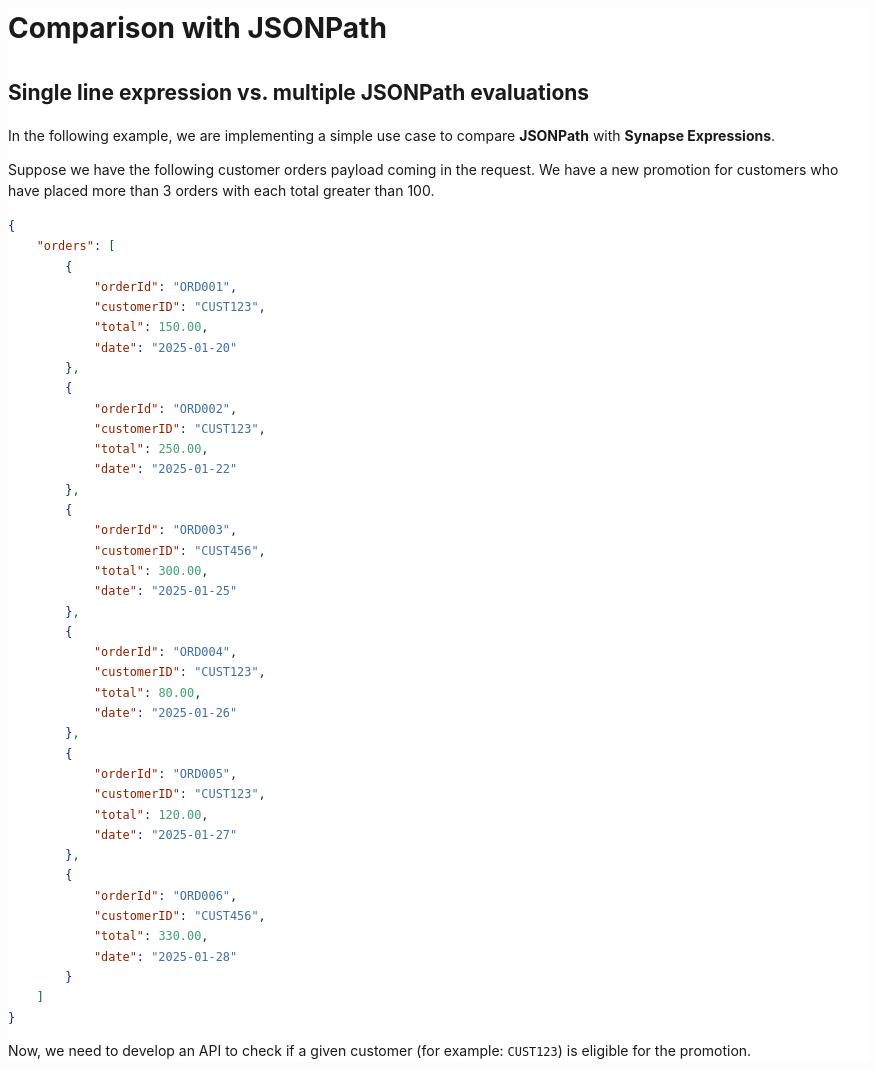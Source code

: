 # Comparison with JSONPath

## Single line expression vs. multiple JSONPath evaluations

In the following example, we are implementing a simple use case to compare **JSONPath** with **Synapse Expressions**.

Suppose we have the following customer orders payload coming in the request. We have a new promotion for customers who have placed more than 3 orders with each total greater than 100.

```json
{
    "orders": [
        {
            "orderId": "ORD001",
            "customerID": "CUST123",
            "total": 150.00,
            "date": "2025-01-20"
        },
        {
            "orderId": "ORD002",
            "customerID": "CUST123",
            "total": 250.00,
            "date": "2025-01-22"
        },
        {
            "orderId": "ORD003",
            "customerID": "CUST456",
            "total": 300.00,
            "date": "2025-01-25"
        },
        {
            "orderId": "ORD004",
            "customerID": "CUST123",
            "total": 80.00,
            "date": "2025-01-26"
        },
        {
            "orderId": "ORD005",
            "customerID": "CUST123",
            "total": 120.00,
            "date": "2025-01-27"
        },
        {
            "orderId": "ORD006",
            "customerID": "CUST456",
            "total": 330.00,
            "date": "2025-01-28"
        }
    ]
}
```
Now, we need to develop an API to check if a given customer (for example: `CUST123`) is eligible for the promotion.
